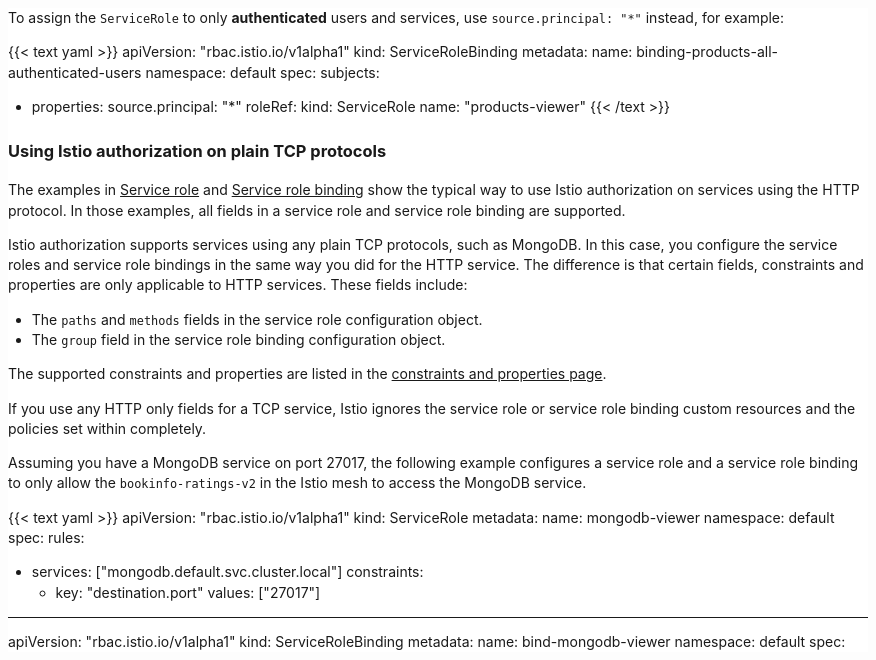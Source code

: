To assign the `ServiceRole` to only **authenticated** users and services, use `source.principal: "*"`
instead, for example:

{{< text yaml >}}
apiVersion: "rbac.istio.io/v1alpha1"
kind: ServiceRoleBinding
metadata:
  name: binding-products-all-authenticated-users
  namespace: default
spec:
  subjects:
  - properties:
      source.principal: "*"
  roleRef:
    kind: ServiceRole
    name: "products-viewer"
{{< /text >}}

### Using Istio authorization on plain TCP protocols

The examples in [Service role](#servicerole) and [Service role binding](#servicerolebinding) show the
typical way to use Istio authorization on services using the HTTP protocol. In those examples, all fields
in a service role and service role binding are supported.

Istio authorization supports services using any plain TCP protocols, such as MongoDB. In this case,
you configure the service roles and service role bindings in the same way you did for the HTTP service.
The difference is that certain fields, constraints and properties are only applicable to HTTP services.
These fields include:

- The `paths` and `methods` fields in the service role configuration object.
- The `group` field in the service role binding configuration object.

The supported constraints and properties are listed in the [constraints and properties page](
/docs/reference/config/authorization/constraints-and-properties/).

If you use any HTTP only fields for a TCP service, Istio ignores the service role or service role
binding custom resources and the policies set within completely.

Assuming you have a MongoDB service on port 27017, the following example configures a service role and
a service role binding to only allow the `bookinfo-ratings-v2` in the Istio mesh to access the
MongoDB service.

{{< text yaml >}}
apiVersion: "rbac.istio.io/v1alpha1"
kind: ServiceRole
metadata:
  name: mongodb-viewer
  namespace: default
spec:
  rules:
  - services: ["mongodb.default.svc.cluster.local"]
    constraints:
    - key: "destination.port"
      values: ["27017"]
---
apiVersion: "rbac.istio.io/v1alpha1"
kind: ServiceRoleBinding
metadata:
  name: bind-mongodb-viewer
  namespace: default
spec: